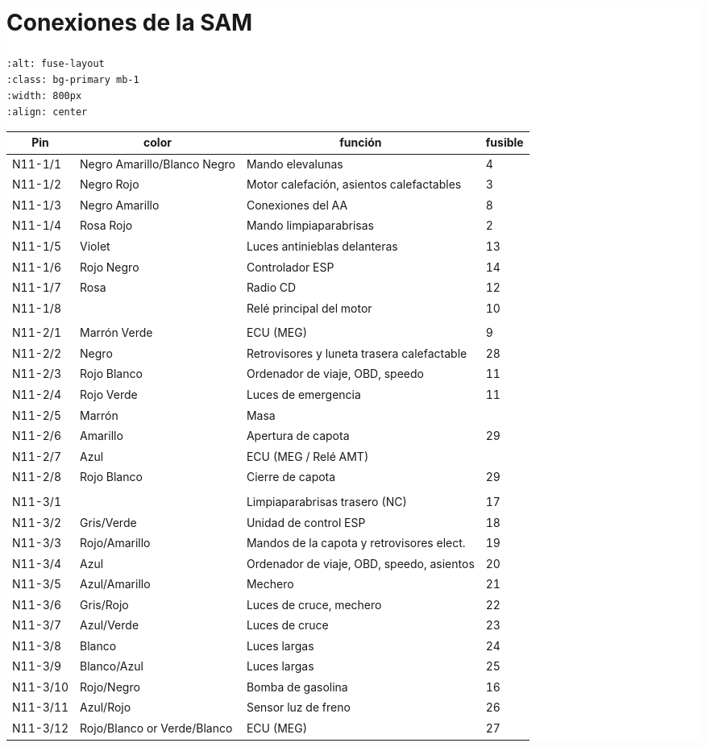 # Conexiones de la SAM


```{image} ./images/SAM-connectors.png
:alt: fuse-layout
:class: bg-primary mb-1
:width: 800px
:align: center
```

| Pin      | color                       | función                                    | fusible |
| -------- | --------------------------- | ------------------------------------------ | ------- |
| N11-1/1  | Negro Amarillo/Blanco Negro | Mando elevalunas                           | 4       |
| N11-1/2  | Negro Rojo                  | Motor calefación, asientos calefactables   | 3       |
| N11-1/3  | Negro Amarillo              | Conexiones del AA                          | 8       |
| N11-1/4  | Rosa Rojo                   | Mando limpiaparabrisas                     | 2       |
| N11-1/5  | Violet                      | Luces antinieblas delanteras               | 13      |
| N11-1/6  | Rojo Negro                  | Controlador ESP                            | 14      |
| N11-1/7  | Rosa                        | Radio CD                                   | 12      |
| N11-1/8  |                             | Relé principal del motor                   | 10      |
|          |                             |                                            |         |
| N11-2/1  | Marrón Verde                | ECU (MEG)                                  | 9       |
| N11-2/2  | Negro                       | Retrovisores y luneta trasera calefactable | 28      |
| N11-2/3  | Rojo Blanco                 | Ordenador de viaje, OBD, speedo            | 11      |
| N11-2/4  | Rojo Verde                  | Luces de emergencia                        | 11      |
| N11-2/5  | Marrón                      | Masa                                       |         |
| N11-2/6  | Amarillo                    | Apertura de capota                         | 29      |
| N11-2/7  | Azul                        | ECU (MEG / Relé AMT)                       |         |
| N11-2/8  | Rojo Blanco                 | Cierre de capota                           | 29      |
|          |                             |                                            |         |
| N11-3/1  |                             | Limpiaparabrisas trasero (NC)              | 17      |
| N11-3/2  | Gris/Verde                  | Unidad de control ESP                      | 18      |
| N11-3/3  | Rojo/Amarillo               | Mandos de la capota y retrovisores elect.  | 19      |
| N11-3/4  | Azul                        | Ordenador de viaje, OBD, speedo, asientos  | 20      |
| N11-3/5  | Azul/Amarillo               | Mechero                                    | 21      |
| N11-3/6  | Gris/Rojo                   | Luces de cruce, mechero                    | 22      |
| N11-3/7  | Azul/Verde                  | Luces de cruce                             | 23      |
| N11-3/8  | Blanco                      | Luces largas                               | 24      |
| N11-3/9  | Blanco/Azul                 | Luces largas                               | 25      |
| N11-3/10 | Rojo/Negro                  | Bomba de gasolina                          | 16      |
| N11-3/11 | Azul/Rojo                   | Sensor luz de freno                        | 26      |
| N11-3/12 | Rojo/Blanco or Verde/Blanco | ECU (MEG)                                  | 27      |